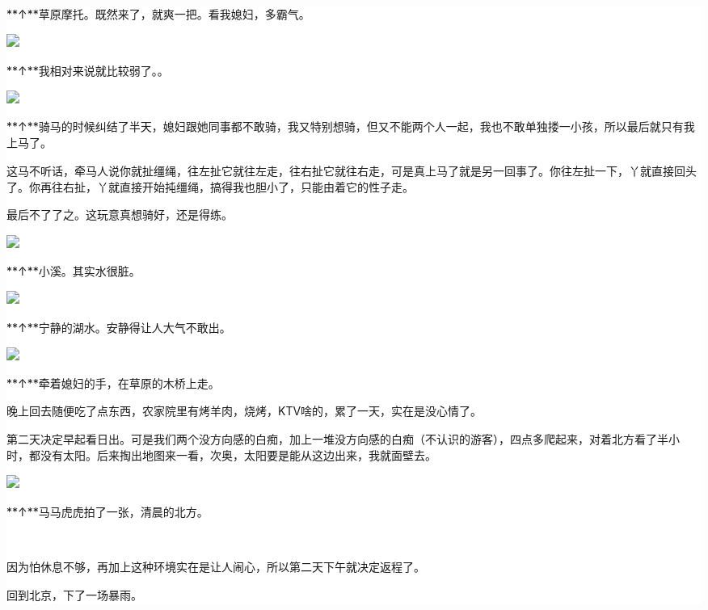 **&uarr;**草原摩托。既然来了，就爽一把。看我媳妇，多霸气。

![][12]

**&uarr;**我相对来说就比较弱了。。

![][13]

**&uarr;**骑马的时候纠结了半天，媳妇跟她同事都不敢骑，我又特别想骑，但又不能两个人一起，我也不敢单独搂一小孩，所以最后就只有我上马了。

这马不听话，牵马人说你就扯缰绳，往左扯它就往左走，往右扯它就往右走，可是真上马了就是另一回事了。你往左扯一下，丫就直接回头了。你再往右扯，丫就直接开始扽缰绳，搞得我也胆小了，只能由着它的性子走。

最后不了了之。这玩意真想骑好，还是得练。

![][14]

**&uarr;**小溪。其实水很脏。

![][15]

**&uarr;**宁静的湖水。安静得让人大气不敢出。

![][16]

**&uarr;**牵着媳妇的手，在草原的木桥上走。

晚上回去随便吃了点东西，农家院里有烤羊肉，烧烤，KTV啥的，累了一天，实在是没心情了。

第二天决定早起看日出。可是我们两个没方向感的白痴，加上一堆没方向感的白痴（不认识的游客），四点多爬起来，对着北方看了半小时，都没有太阳。后来掏出地图来一看，次奥，太阳要是能从这边出来，我就面壁去。

![][17]

**&uarr;**马马虎虎拍了一张，清晨的北方。

&nbsp;

因为怕休息不够，再加上这种环境实在是让人闹心，所以第二天下午就决定返程了。

回到北京，下了一场暴雨。

 [1]: http://images.cy198706.com/Travel/IMG_1831.JPG
 [2]: http://images.cy198706.com/Travel/IMG_1839.JPG
 [3]: http://images.cy198706.com/Travel/IMG_1842.JPG
 [4]: http://images.cy198706.com/Travel/IMG_1849.JPG
 [5]: http://cy198706.com/blog/gabby/%E5%BC%B1%E8%80%85%E5%8F%AA%E4%BC%9A%E6%8A%B1%E6%80%A8%EF%BC%8C%E5%BC%BA%E8%80%85%E6%80%BB%E4%BC%9A%E6%94%B9%E5%8F%98/
 [6]: http://images.cy198706.com/Travel/IMG_1866.JPG
 [7]: http://images.cy198706.com/Travel/IMG_1868.JPG
 [8]: http://images.cy198706.com/Travel/IMG_1871.JPG
 [9]: http://images.cy198706.com/Travel/IMG_1900.JPG
 [10]: http://images.cy198706.com/Travel/IMG_1910.JPG
 [11]: http://images.cy198706.com/Travel/IMG_1933.JPG
 [12]: http://images.cy198706.com/Travel/IMG_1938.JPG
 [13]: http://images.cy198706.com/Travel/IMG_1970.JPG
 [14]: http://images.cy198706.com/Travel/IMG_2004.JPG
 [15]: http://images.cy198706.com/Travel/IMG_2012.JPG
 [16]: http://images.cy198706.com/Travel/IMG_2045.JPG
 [17]: http://images.cy198706.com/Travel/IMG_2058.JPG